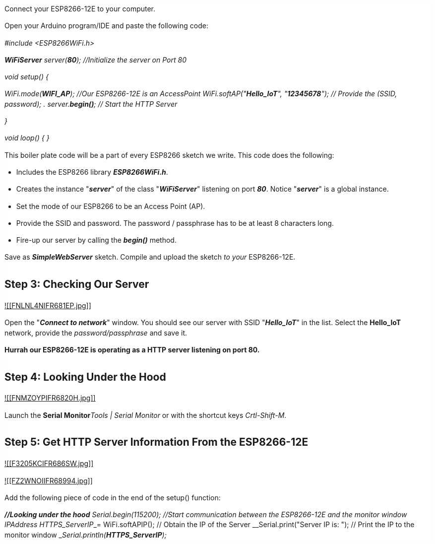 Connect your ESP8266-12E to your computer.

Open your Arduino program/IDE and paste the following code:

*#include <ESP8266WiFi.h>*

_**WiFiServer** server(****80****); //Initialize the server on Port 80_

*void setup() {*

*WiFi.mode(**WIFI_AP**); //Our ESP8266-12E is an AccessPoint
WiFi.softAP("**Hello_IoT**", "**12345678**"); // Provide the (SSID, password); .
server.**begin()**; // Start the HTTP Server*

*}*

*void loop() { }*

This boiler plate code will be a part of every ESP8266 sketch we write. This code does the following:

- Includes the ESP8266 library ***ESP8266WiFi.h***.
- Creates the instance "***server***" of the class "***WiFiServer***" listening on port ***80***. Notice "***server***" is a global instance.
- Set the mode of our ESP8266 to be an Access Point (AP).
- Provide the SSID and password. The password / passphrase has to be at least 8 characters long.

- Fire-up our server by calling the ***begin()*** method.

Save as ***SimpleWebServer*** sketch. Compile and upload the sketch *to your* ESP8266-12E.

## Step 3: Checking Our Server
[![[FNLNL4NIFR681EP.jpg]]](https://cdn.instructables.com/FNL/NL4N/IFR681EP/FNLNL4NIFR681EP.LARGE.jpg)

Open the "***Connect to network***" window. You should see our server with SSID "***Hello_IoT***" in the list. Select the **Hello_IoT** network, provide the *password/passphrase* and save it.

**Hurrah our ESP8266-12E is operating as a HTTP server listening on port 80.**

## Step 4: Looking Under the Hood
[![[FNMZOYPIFR6820H.jpg]]](https://cdn.instructables.com/FNM/ZOYP/IFR6820H/FNMZOYPIFR6820H.LARGE.jpg)

Launch the **Serial Monitor***Tools |* *Serial Monitor* or with the shortcut keys *Crtl-Shift-M*.

## Step 5: Get HTTP Server Information From the ESP8266-12E
[![[F3205KCIFR686SW.jpg]]](https://cdn.instructables.com/F32/05KC/IFR686SW/F3205KCIFR686SW.LARGE.jpg)

[![[FZ2WNOIIFR68994.jpg]]](https://cdn.instructables.com/FZ2/WNOI/IFR68994/FZ2WNOIIFR68994.LARGE.jpg)

Add the following piece of code in the end of the setup() function:

***//Looking under the hood**
Serial.begin(115200); //Start communication between the ESP8266-12E and the monitor window
IPAddress* *HTTPS_ServerIP*_= WiFi.softAPIP(); // Obtain the IP of the Server
__Serial.print("Server IP is: "); // Print the IP to the monitor window
_*Serial.println(**HTTPS_ServerIP**);*
